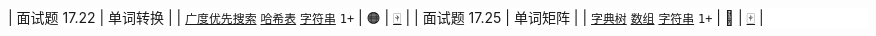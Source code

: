 | 面试题 17.22 | 单词转换 |  |  [`广度优先搜索`](/tag/breadth-first-search.md) [`哈希表`](/tag/hash-table.md) [`字符串`](/tag/string.md) `1+` | 🟠 | [🀄️](https://leetcode.cn/problems/word-transformer-lcci) |
| 面试题 17.25 | 单词矩阵 |  |  [`字典树`](/tag/trie.md) [`数组`](/tag/array.md) [`字符串`](/tag/string.md) `1+` | 🔴 | [🀄️](https://leetcode.cn/problems/word-rectangle-lcci) |